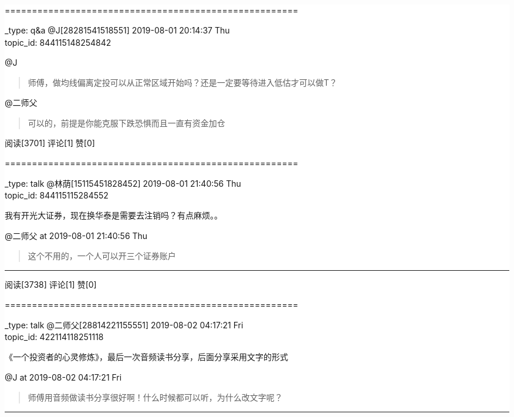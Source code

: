======================================================






_type: q&a
@J[28281541518551]
2019-08-01 20:14:37 Thu  
topic_id: 844115148254842


@J

>  师傅，做均线偏离定投可以从正常区域开始吗？还是一定要等待进入低估才可以做T？


@二师父

>  可以的，前提是你能克服下跌恐惧而且一直有资金加仓


阅读[3701]  评论[1]  赞[0] 

======================================================






_type: talk
@林荫[15115451828452]
2019-08-01 21:40:56 Thu  
topic_id: 844115115284552

我有开光大证券，现在换华泰是需要去注销吗？有点麻烦。。

@二师父 at 2019-08-01 21:40:56 Thu

> 这个不用的，一个人可以开三个证券账户

----------



阅读[3738]  评论[1]  赞[0] 

======================================================






_type: talk
@二师父[28814221155551]
2019-08-02 04:17:21 Fri  
topic_id: 422114118251118

<e type="hashtag" hid="145458855482" title="#周五读书#" /> 《一个投资者的心灵修炼》，最后一次音频读书分享，后面分享采用文字的形式

@J at 2019-08-02 04:17:21 Fri

> 师傅用音频做读书分享很好啊！什么时候都可以听，为什么改文字呢？

----------
